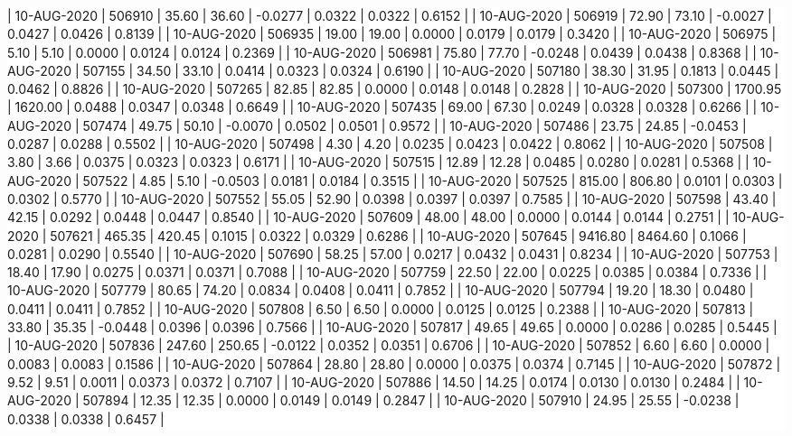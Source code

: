 | 10-AUG-2020 | 506910 | 35.60 | 36.60 | -0.0277 | 0.0322 | 0.0322 | 0.6152 |
| 10-AUG-2020 | 506919 | 72.90 | 73.10 | -0.0027 | 0.0427 | 0.0426 | 0.8139 |
| 10-AUG-2020 | 506935 | 19.00 | 19.00 | 0.0000 | 0.0179 | 0.0179 | 0.3420 |
| 10-AUG-2020 | 506975 | 5.10 | 5.10 | 0.0000 | 0.0124 | 0.0124 | 0.2369 |
| 10-AUG-2020 | 506981 | 75.80 | 77.70 | -0.0248 | 0.0439 | 0.0438 | 0.8368 |
| 10-AUG-2020 | 507155 | 34.50 | 33.10 | 0.0414 | 0.0323 | 0.0324 | 0.6190 |
| 10-AUG-2020 | 507180 | 38.30 | 31.95 | 0.1813 | 0.0445 | 0.0462 | 0.8826 |
| 10-AUG-2020 | 507265 | 82.85 | 82.85 | 0.0000 | 0.0148 | 0.0148 | 0.2828 |
| 10-AUG-2020 | 507300 | 1700.95 | 1620.00 | 0.0488 | 0.0347 | 0.0348 | 0.6649 |
| 10-AUG-2020 | 507435 | 69.00 | 67.30 | 0.0249 | 0.0328 | 0.0328 | 0.6266 |
| 10-AUG-2020 | 507474 | 49.75 | 50.10 | -0.0070 | 0.0502 | 0.0501 | 0.9572 |
| 10-AUG-2020 | 507486 | 23.75 | 24.85 | -0.0453 | 0.0287 | 0.0288 | 0.5502 |
| 10-AUG-2020 | 507498 | 4.30 | 4.20 | 0.0235 | 0.0423 | 0.0422 | 0.8062 |
| 10-AUG-2020 | 507508 | 3.80 | 3.66 | 0.0375 | 0.0323 | 0.0323 | 0.6171 |
| 10-AUG-2020 | 507515 | 12.89 | 12.28 | 0.0485 | 0.0280 | 0.0281 | 0.5368 |
| 10-AUG-2020 | 507522 | 4.85 | 5.10 | -0.0503 | 0.0181 | 0.0184 | 0.3515 |
| 10-AUG-2020 | 507525 | 815.00 | 806.80 | 0.0101 | 0.0303 | 0.0302 | 0.5770 |
| 10-AUG-2020 | 507552 | 55.05 | 52.90 | 0.0398 | 0.0397 | 0.0397 | 0.7585 |
| 10-AUG-2020 | 507598 | 43.40 | 42.15 | 0.0292 | 0.0448 | 0.0447 | 0.8540 |
| 10-AUG-2020 | 507609 | 48.00 | 48.00 | 0.0000 | 0.0144 | 0.0144 | 0.2751 |
| 10-AUG-2020 | 507621 | 465.35 | 420.45 | 0.1015 | 0.0322 | 0.0329 | 0.6286 |
| 10-AUG-2020 | 507645 | 9416.80 | 8464.60 | 0.1066 | 0.0281 | 0.0290 | 0.5540 |
| 10-AUG-2020 | 507690 | 58.25 | 57.00 | 0.0217 | 0.0432 | 0.0431 | 0.8234 |
| 10-AUG-2020 | 507753 | 18.40 | 17.90 | 0.0275 | 0.0371 | 0.0371 | 0.7088 |
| 10-AUG-2020 | 507759 | 22.50 | 22.00 | 0.0225 | 0.0385 | 0.0384 | 0.7336 |
| 10-AUG-2020 | 507779 | 80.65 | 74.20 | 0.0834 | 0.0408 | 0.0411 | 0.7852 |
| 10-AUG-2020 | 507794 | 19.20 | 18.30 | 0.0480 | 0.0411 | 0.0411 | 0.7852 |
| 10-AUG-2020 | 507808 | 6.50 | 6.50 | 0.0000 | 0.0125 | 0.0125 | 0.2388 |
| 10-AUG-2020 | 507813 | 33.80 | 35.35 | -0.0448 | 0.0396 | 0.0396 | 0.7566 |
| 10-AUG-2020 | 507817 | 49.65 | 49.65 | 0.0000 | 0.0286 | 0.0285 | 0.5445 |
| 10-AUG-2020 | 507836 | 247.60 | 250.65 | -0.0122 | 0.0352 | 0.0351 | 0.6706 |
| 10-AUG-2020 | 507852 | 6.60 | 6.60 | 0.0000 | 0.0083 | 0.0083 | 0.1586 |
| 10-AUG-2020 | 507864 | 28.80 | 28.80 | 0.0000 | 0.0375 | 0.0374 | 0.7145 |
| 10-AUG-2020 | 507872 | 9.52 | 9.51 | 0.0011 | 0.0373 | 0.0372 | 0.7107 |
| 10-AUG-2020 | 507886 | 14.50 | 14.25 | 0.0174 | 0.0130 | 0.0130 | 0.2484 |
| 10-AUG-2020 | 507894 | 12.35 | 12.35 | 0.0000 | 0.0149 | 0.0149 | 0.2847 |
| 10-AUG-2020 | 507910 | 24.95 | 25.55 | -0.0238 | 0.0338 | 0.0338 | 0.6457 |